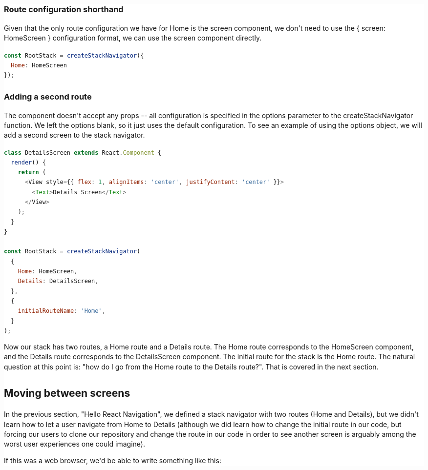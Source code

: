 ### Route configuration shorthand

Given that the only route configuration we have for Home is the screen component, we don't need to use the { screen: HomeScreen } configuration format, we can use the screen component directly.

```javascript
const RootStack = createStackNavigator({
  Home: HomeScreen
});
```

### Adding a second route
The <RootStack /> component doesn't accept any props -- all configuration is specified in the options parameter to the createStackNavigator function. We left the options blank, so it just uses the default configuration. To see an example of using the options object, we will add a second screen to the stack navigator.

```javascript
class DetailsScreen extends React.Component {
  render() {
    return (
      <View style={{ flex: 1, alignItems: 'center', justifyContent: 'center' }}>
        <Text>Details Screen</Text>
      </View>
    );
  }
}

const RootStack = createStackNavigator(
  {
    Home: HomeScreen,
    Details: DetailsScreen,
  },
  {
    initialRouteName: 'Home',
  }
);
```

Now our stack has two routes, a Home route and a Details route. The Home route corresponds to the HomeScreen component, and the Details route corresponds to the DetailsScreen component. The initial route for the stack is the Home route. The natural question at this point is: "how do I go from the Home route to the Details route?". That is covered in the next section.

## Moving between screens

In the previous section, "Hello React Navigation", we defined a stack navigator with two routes (Home and Details), but we didn't learn how to let a user navigate from Home to Details (although we did learn how to change the initial route in our code, but forcing our users to clone our repository and change the route in our code in order to see another screen is arguably among the worst user experiences one could imagine).

If this was a web browser, we'd be able to write something like this:
